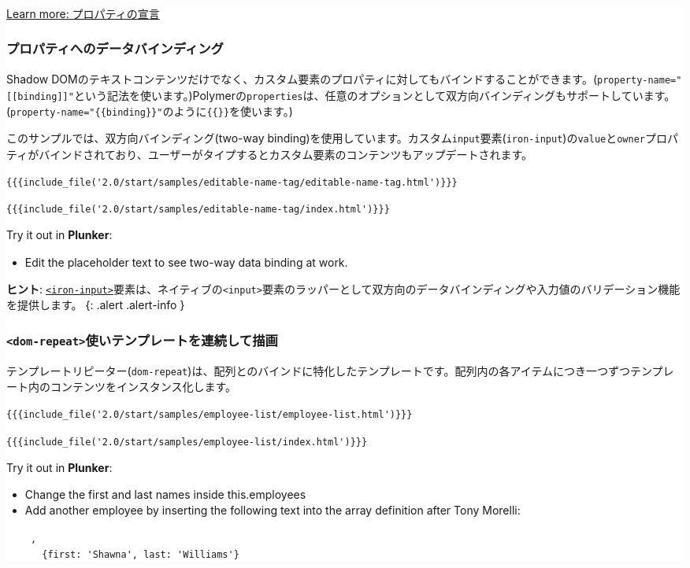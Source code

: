 <p><a href="/2.0/docs/devguide/properties" class="blue-button">
Learn more: プロパティの宣言</a></p>

### プロパティへのデータバインディング

Shadow DOMのテキストコンテンツだけでなく、カスタム要素のプロパティに対してもバインドすることができます。(`property-name="[[binding]]"`という記法を使います。)Polymerの`properties`は、任意のオプションとして双方向バインディングもサポートしています。(`property-name="{{binding}}"`のように`{{}}`を使います。)

このサンプルでは、双方向バインディング(two-way binding)を使用しています。カスタム`input`要素(`iron-input`)の`value`と`owner`プロパティがバインドされており、ユーザーがタイプするとカスタム要素のコンテンツもアップデートされます。

<demo-tabs selected="0" name="qt-6-bind-property" src="http://plnkr.co/edit/03HGzn98uIN5I1WgkDwu?p=preview">
  <demo-tab slot="demo-tab" heading="editable-name-tag.html">
<pre><code>{{{include_file('2.0/start/samples/editable-name-tag/editable-name-tag.html')}}}</code></pre>
  </demo-tab>
  <demo-tab slot="demo-tab" heading="index.html">
<pre><code>{{{include_file('2.0/start/samples/editable-name-tag/index.html')}}}</code></pre>
  </demo-tab>

  <iframe frameborder="0" src="samples/editable-name-tag/index.html" width="100%" height="100"></iframe>
</demo-tabs>

Try it out in **Plunker**:
* Edit the placeholder text to see two-way data binding at work.

**ヒント**: [`<iron-input>`](https://www.webcomponents.org/element/PolymerElements/iron-input)要素は、ネイティブの`<input>`要素のラッパーとして双方向のデータバインディングや入力値のバリデーション機能を提供します。
{: .alert .alert-info }

### `<dom-repeat>`使いテンプレートを連続して描画

テンプレートリピーター(`dom-repeat`)は、配列とのバインドに特化したテンプレートです。配列内の各アイテムにつき一つずつテンプレート内のコンテンツをインスタンス化します。

<demo-tabs selected="0" name="qt-7-dom-repeat" src="http://plnkr.co/edit/FdgkAtcLFHX5TpTsYtZn?p=preview">
  <demo-tab slot="demo-tab" heading="employee-list.html">
<pre><code>{{{include_file('2.0/start/samples/employee-list/employee-list.html')}}}</code></pre>
  </demo-tab>
  <demo-tab slot="demo-tab" heading="index.html">
<pre><code>{{{include_file('2.0/start/samples/employee-list/index.html')}}}</code></pre>
  </demo-tab>

  <iframe frameborder="0" src="samples/employee-list/index.html" width="100%" height="100"></iframe>
</demo-tabs>

Try it out in **Plunker**:
* Change the first and last names inside this.employees
* Add another employee by inserting the following text into the array definition after Tony Morelli:<br/>
  ```
   ,
     {first: 'Shawna', last: 'Williams'} 
  ```

